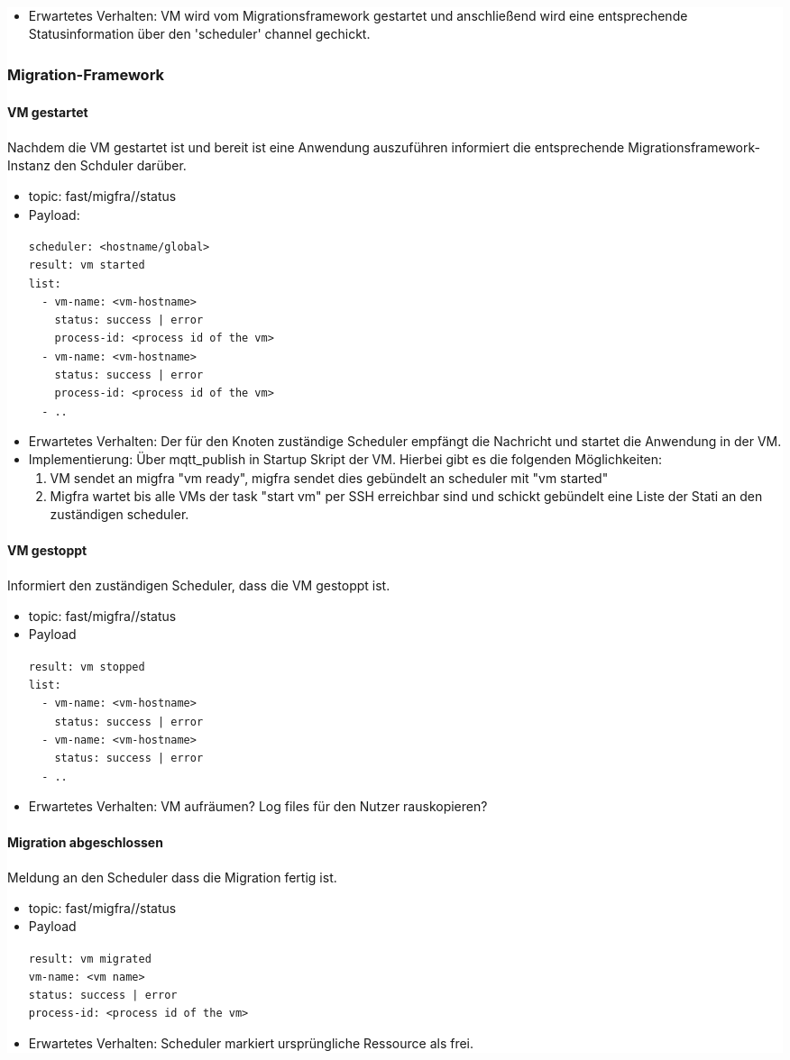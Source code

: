 * Erwartetes Verhalten:
  VM wird vom Migrationsframework gestartet und anschließend wird eine
  entsprechende Statusinformation über den 'scheduler' channel gechickt.

### Migration-Framework
#### VM gestartet 
Nachdem die VM gestartet ist und bereit ist eine Anwendung auszuführen
informiert die entsprechende Migrationsframework-Instanz den Schduler darüber.
* topic: fast/migfra/<hostname>/status 
* Payload:
  ```
  scheduler: <hostname/global>
  result: vm started
  list:
    - vm-name: <vm-hostname>
      status: success | error
      process-id: <process id of the vm>
    - vm-name: <vm-hostname>
      status: success | error
      process-id: <process id of the vm>
    - ..
  ```
* Erwartetes Verhalten:
  Der für den Knoten zuständige Scheduler empfängt die Nachricht und
  startet die Anwendung in der VM.
* Implementierung:
  Über mqtt_publish in Startup Skript der VM. Hierbei gibt es die 
  folgenden Möglichkeiten:
	1. VM sendet an migfra "vm ready", migfra sendet dies gebündelt an
	   scheduler mit "vm started"
	2. Migfra wartet bis alle VMs der task "start vm" per SSH erreichbar
	   sind und schickt gebündelt eine Liste der Stati an den zuständigen
	   scheduler.

#### VM gestoppt
Informiert den zuständigen Scheduler, dass die VM gestoppt ist.
* topic: fast/migfra/<hostname>/status 
* Payload
  ```
  result: vm stopped
  list:
    - vm-name: <vm-hostname>
      status: success | error
    - vm-name: <vm-hostname>
      status: success | error
    - ..
  ```
* Erwartetes Verhalten:
  VM aufräumen? Log files für den Nutzer rauskopieren?

#### Migration abgeschlossen
Meldung an den Scheduler dass die Migration fertig ist.
* topic: fast/migfra/<hostname>/status 
* Payload
  ```
  result: vm migrated
  vm-name: <vm name>
  status: success | error
  process-id: <process id of the vm>
  ```
* Erwartetes Verhalten:
  Scheduler markiert ursprüngliche Ressource als frei.
